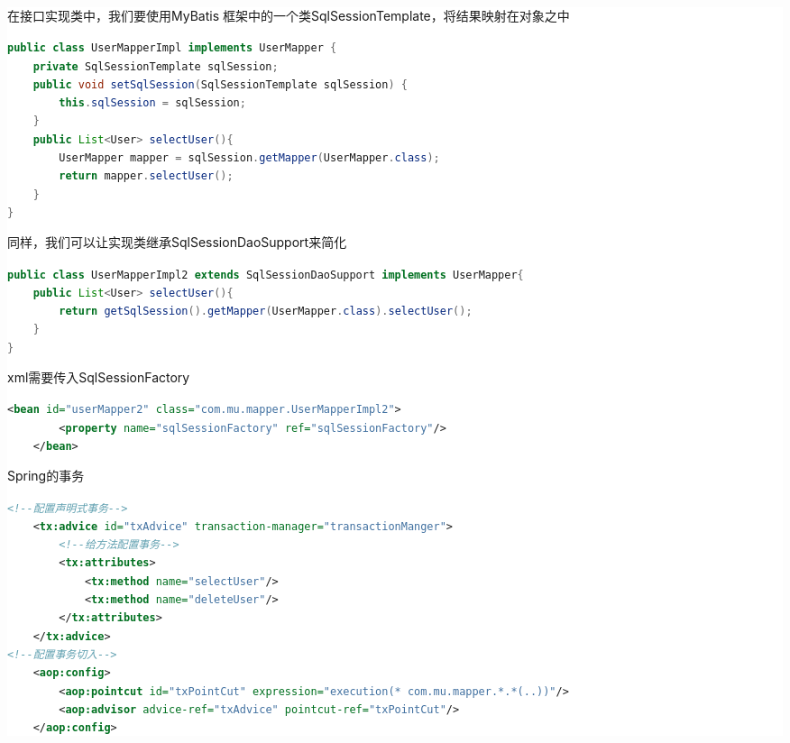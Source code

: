   在接口实现类中，我们要使用MyBatis 框架中的一个类SqlSessionTemplate，将结果映射在对象之中

  ``` java
  public class UserMapperImpl implements UserMapper {
      private SqlSessionTemplate sqlSession;
      public void setSqlSession(SqlSessionTemplate sqlSession) {
          this.sqlSession = sqlSession;
      }
      public List<User> selectUser(){
          UserMapper mapper = sqlSession.getMapper(UserMapper.class);
          return mapper.selectUser();
      }
  }
  ```

  同样，我们可以让实现类继承SqlSessionDaoSupport来简化

  ``` java
  public class UserMapperImpl2 extends SqlSessionDaoSupport implements UserMapper{
      public List<User> selectUser(){
          return getSqlSession().getMapper(UserMapper.class).selectUser();
      }
  }
  ```

  xml需要传入SqlSessionFactory

  ``` xml
  <bean id="userMapper2" class="com.mu.mapper.UserMapperImpl2">
          <property name="sqlSessionFactory" ref="sqlSessionFactory"/>
      </bean>
  ```

  Spring的事务

  ``` xml
  <!--配置声明式事务-->
      <tx:advice id="txAdvice" transaction-manager="transactionManger">
          <!--给方法配置事务-->
          <tx:attributes>
              <tx:method name="selectUser"/>
              <tx:method name="deleteUser"/>
          </tx:attributes>
      </tx:advice>
  <!--配置事务切入-->
      <aop:config>
          <aop:pointcut id="txPointCut" expression="execution(* com.mu.mapper.*.*(..))"/>
          <aop:advisor advice-ref="txAdvice" pointcut-ref="txPointCut"/>
      </aop:config>
  ```
    
    

  
